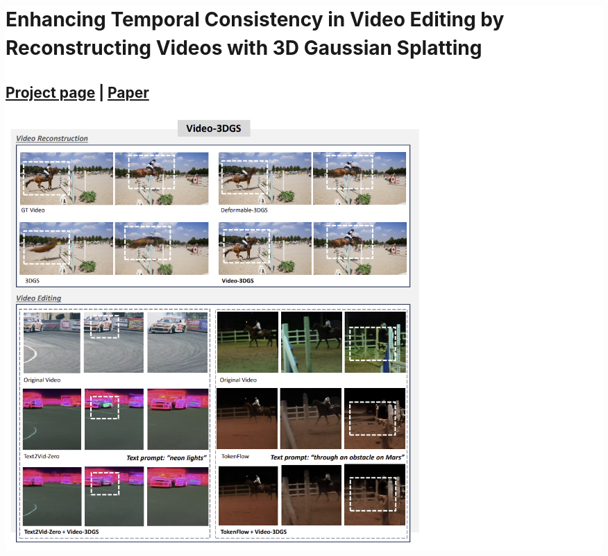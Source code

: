 # Enhancing Temporal Consistency in Video Editing by Reconstructing Videos with 3D Gaussian Splatting
## [Project page](https://video-3dgs-project.github.io/) | [Paper]()
<img src='asset/teaser.png' width='600'>
